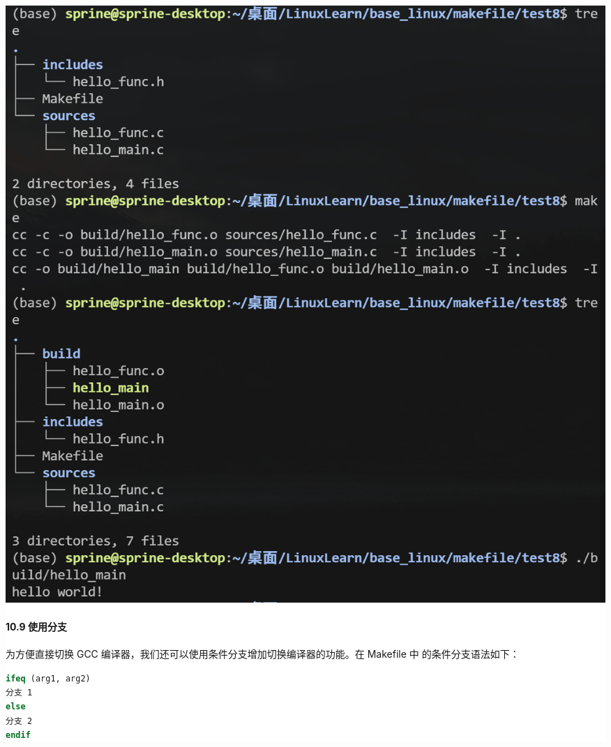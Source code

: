 ![image-20241021192728178](.assets/image-20241021192728178.png)

#### 10.9 使用分支

为方便直接切换 GCC 编译器，我们还可以使用条件分支增加切换编译器的功能。在 Makefile 中  的条件分支语法如下：

```makefile
ifeq (arg1, arg2)
分支 1
else
分支 2
endif
```
